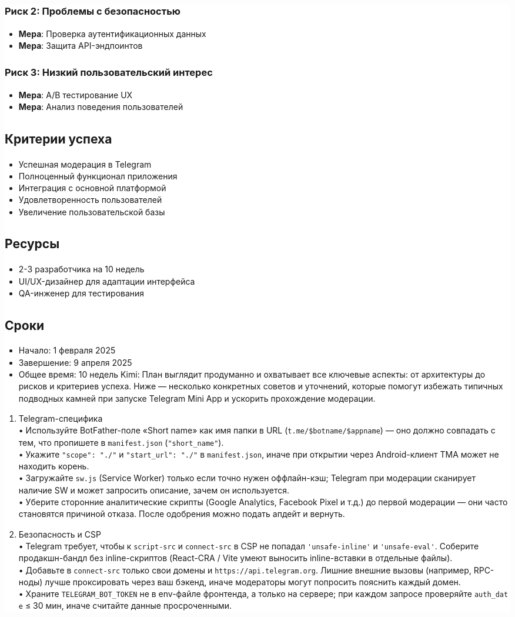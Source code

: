 ### Риск 2: Проблемы с безопасностью

- **Мера**: Проверка аутентификационных данных
- **Мера**: Защита API-эндпоинтов

### Риск 3: Низкий пользовательский интерес

- **Мера**: A/B тестирование UX
- **Мера**: Анализ поведения пользователей

## Критерии успеха

- Успешная модерация в Telegram
- Полноценный функционал приложения
- Интеграция с основной платформой
- Удовлетворенность пользователей
- Увеличение пользовательской базы

## Ресурсы

- 2-3 разработчика на 10 недель
- UI/UX-дизайнер для адаптации интерфейса
- QA-инженер для тестирования

## Сроки

- Начало: 1 февраля 2025
- Завершение: 9 апреля 2025
- Общее время: 10 недель
  Kimi: План выглядит продуманно и охватывает все ключевые аспекты: от архитектуры до рисков и критериев успеха. Ниже — несколько конкретных советов и уточнений, которые помогут избежать типичных подводных камней при запуске Telegram Mini App и ускорить прохождение модерации.

1. Telegram-специфика  
   • Используйте BotFather-поле «Short name» как имя папки в URL (`t.me/$botname/$appname`) — оно должно совпадать с тем, что пропишете в `manifest.json` (`"short_name"`).  
   • Укажите `"scope": "./"` и `"start_url": "./"` в `manifest.json`, иначе при открытии через Android-клиент TMA может не находить корень.  
   • Загружайте `sw.js` (Service Worker) только если точно нужен оффлайн-кэш; Telegram при модерации сканирует наличие SW и может запросить описание, зачем он используется.  
   • Уберите сторонние аналитические скрипты (Google Analytics, Facebook Pixel и т.д.) до первой модерации — они часто становятся причиной отказа. После одобрения можно подать апдейт и вернуть.

2. Безопасность и CSP  
   • Telegram требует, чтобы к `script-src` и `connect-src` в CSP не попадал `'unsafe-inline'` и `'unsafe-eval'`. Соберите продакшн-бандл без inline-скриптов (React-CRA / Vite умеют выносить inline-вставки в отдельные файлы).  
   • Добавьте в `connect-src` только свои домены и `https://api.telegram.org`. Лишние внешние вызовы (например, RPC-ноды) лучше проксировать через ваш бэкенд, иначе модераторы могут попросить пояснить каждый домен.  
   • Храните `TELEGRAM_BOT_TOKEN` не в env-файле фронтенда, а только на сервере; при каждом запросе проверяйте `auth_date` ≤ 30 мин, иначе считайте данные просроченными.
